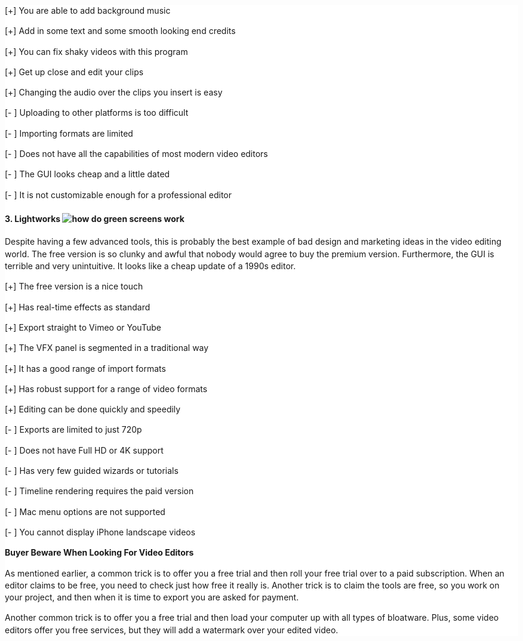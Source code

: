 \[+\] You are able to add background music

\[+\] Add in some text and some smooth looking end credits

\[+\] You can fix shaky videos with this program

\[+\] Get up close and edit your clips

\[+\] Changing the audio over the clips you insert is easy

\[- \] Uploading to other platforms is too difficult

\[- \] Importing formats are limited

\[- \] Does not have all the capabilities of most modern video editors

\[- \] The GUI looks cheap and a little dated

\[- \] It is not customizable enough for a professional editor

#### 3. Lightworks ![how do green screens work](https://images.wondershare.com/filmora/article-images/lightworks-interface.jpg)

Despite having a few advanced tools, this is probably the best example of bad design and marketing ideas in the video editing world. The free version is so clunky and awful that nobody would agree to buy the premium version. Furthermore, the GUI is terrible and very unintuitive. It looks like a cheap update of a 1990s editor.

\[+\] The free version is a nice touch

\[+\] Has real-time effects as standard

\[+\] Export straight to Vimeo or YouTube

\[+\] The VFX panel is segmented in a traditional way

\[+\] It has a good range of import formats

\[+\] Has robust support for a range of video formats

\[+\] Editing can be done quickly and speedily

\[- \] Exports are limited to just 720p

\[- \] Does not have Full HD or 4K support

\[- \] Has very few guided wizards or tutorials

\[- \] Timeline rendering requires the paid version

\[- \] Mac menu options are not supported

\[- \] You cannot display iPhone landscape videos

**Buyer Beware When Looking For Video Editors**

As mentioned earlier, a common trick is to offer you a free trial and then roll your free trial over to a paid subscription. When an editor claims to be free, you need to check just how free it really is. Another trick is to claim the tools are free, so you work on your project, and then when it is time to export you are asked for payment.

Another common trick is to offer you a free trial and then load your computer up with all types of bloatware. Plus, some video editors offer you free services, but they will add a watermark over your edited video.
